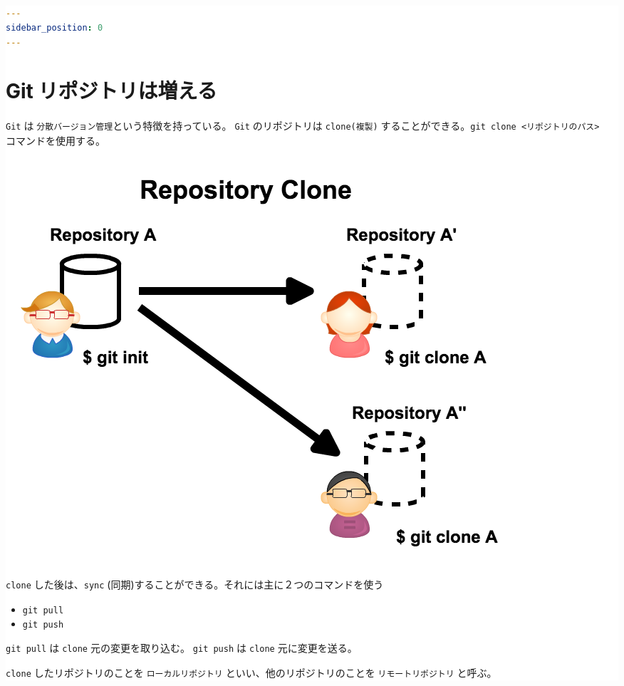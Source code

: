 ```yaml
---
sidebar_position: 0
---
```


# Git リポジトリは増える

`Git` は `分散バージョン管理`という特徴を持っている。
`Git` のリポジトリは `clone(複製)` することができる。`git clone <リポジトリのパス>`　コマンドを使用する。

![](images/git_remote1.png)

`clone` した後は、`sync` (同期)することができる。それには主に２つのコマンドを使う

- `git pull`
- `git push`

`git pull` は `clone` 元の変更を取り込む。
`git push` は `clone` 元に変更を送る。

`clone` したリポジトリのことを `ローカルリポジトリ` といい、他のリポジトリのことを `リモートリポジトリ` と呼ぶ。

